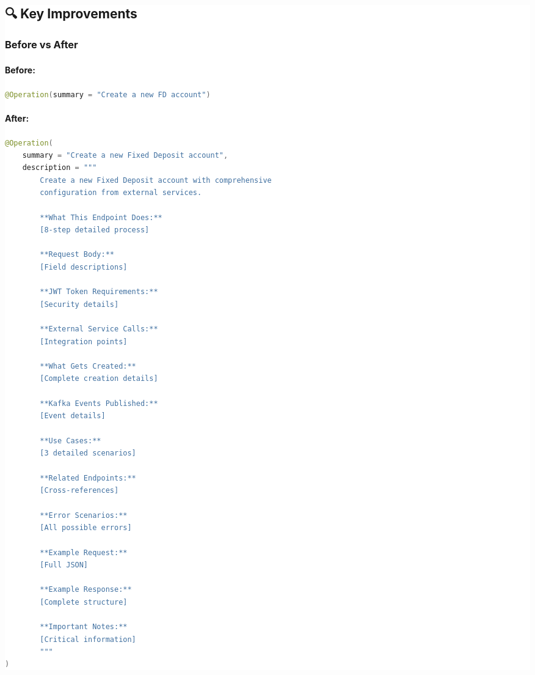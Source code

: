 ## 🔍 Key Improvements

### Before vs After

#### Before:
```java
@Operation(summary = "Create a new FD account")
```

#### After:
```java
@Operation(
    summary = "Create a new Fixed Deposit account",
    description = """
        Create a new Fixed Deposit account with comprehensive 
        configuration from external services.
        
        **What This Endpoint Does:**
        [8-step detailed process]
        
        **Request Body:**
        [Field descriptions]
        
        **JWT Token Requirements:**
        [Security details]
        
        **External Service Calls:**
        [Integration points]
        
        **What Gets Created:**
        [Complete creation details]
        
        **Kafka Events Published:**
        [Event details]
        
        **Use Cases:**
        [3 detailed scenarios]
        
        **Related Endpoints:**
        [Cross-references]
        
        **Error Scenarios:**
        [All possible errors]
        
        **Example Request:**
        [Full JSON]
        
        **Example Response:**
        [Complete structure]
        
        **Important Notes:**
        [Critical information]
        """
)
```

